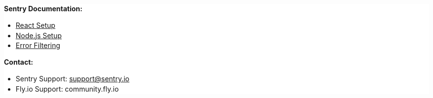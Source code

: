 **Sentry Documentation:**
- [React Setup](https://docs.sentry.io/platforms/javascript/guides/react/)
- [Node.js Setup](https://docs.sentry.io/platforms/node/)
- [Error Filtering](https://docs.sentry.io/platforms/javascript/configuration/filtering/)

**Contact:**
- Sentry Support: support@sentry.io
- Fly.io Support: community.fly.io
